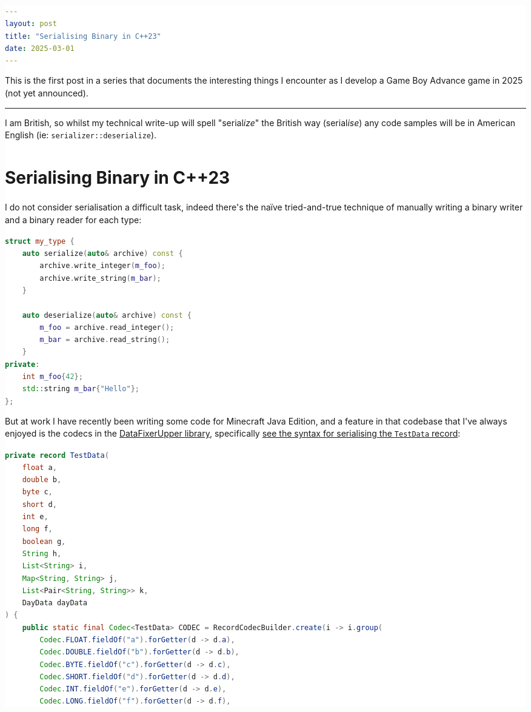 ```yaml
---
layout: post
title: "Serialising Binary in C++23"
date: 2025-03-01
---
```


This is the first post in a series that documents the interesting things I encounter as I develop a Game Boy Advance game in 2025 (not yet announced).

---

I am British, so whilst my technical write-up will spell "serial*ize*" the British way (serial*ise*) any code samples will be in American English (ie: `serializer::deserialize`).

# Serialising Binary in C++23

I do not consider serialisation a difficult task, indeed there's the naïve tried-and-true technique of manually writing a binary writer and a binary reader for each type:

```c++
struct my_type {
    auto serialize(auto& archive) const {
        archive.write_integer(m_foo);
        archive.write_string(m_bar);
    }
    
    auto deserialize(auto& archive) const {
        m_foo = archive.read_integer();
        m_bar = archive.read_string();
    }
private:
    int m_foo{42};
    std::string m_bar{"Hello"};
};
```

But at work I have recently been writing some code for Minecraft Java Edition, and a feature in that codebase that I've always enjoyed is the codecs in the [DataFixerUpper library](https://github.com/Mojang/DataFixerUpper), specifically [see the syntax for serialising the `TestData` record](https://github.com/Mojang/DataFixerUpper/blob/d0f713b0719b5f1ad77506e6a019c41782b8bcf1/src/test/java/com/mojang/serialization/RoundtripTest.java#L73-L101):

```java
private record TestData(
    float a,
    double b,
    byte c,
    short d,
    int e,
    long f,
    boolean g,
    String h,
    List<String> i,
    Map<String, String> j,
    List<Pair<String, String>> k,
    DayData dayData
) {
    public static final Codec<TestData> CODEC = RecordCodecBuilder.create(i -> i.group(
        Codec.FLOAT.fieldOf("a").forGetter(d -> d.a),
        Codec.DOUBLE.fieldOf("b").forGetter(d -> d.b),
        Codec.BYTE.fieldOf("c").forGetter(d -> d.c),
        Codec.SHORT.fieldOf("d").forGetter(d -> d.d),
        Codec.INT.fieldOf("e").forGetter(d -> d.e),
        Codec.LONG.fieldOf("f").forGetter(d -> d.f),
```